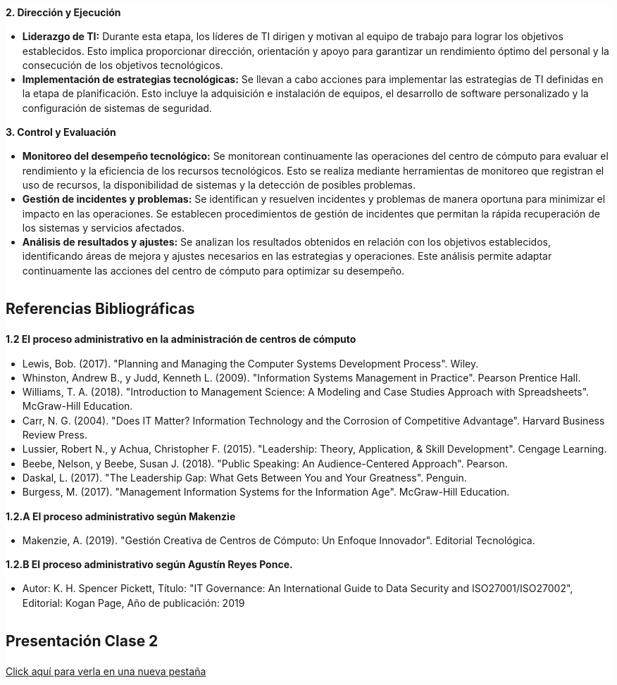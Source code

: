 
**2. Dirección y Ejecución**
- **Liderazgo de TI:** Durante esta etapa, los líderes de TI dirigen y motivan al equipo de trabajo para lograr los objetivos establecidos. Esto implica proporcionar dirección, orientación y apoyo para garantizar un rendimiento óptimo del personal y la consecución de los objetivos tecnológicos.
- **Implementación de estrategias tecnológicas:** Se llevan a cabo acciones para implementar las estrategias de TI definidas en la etapa de planificación. Esto incluye la adquisición e instalación de equipos, el desarrollo de software personalizado y la configuración de sistemas de seguridad.

**3. Control y Evaluación**
- **Monitoreo del desempeño tecnológico:** Se monitorean continuamente las operaciones del centro de cómputo para evaluar el rendimiento y la eficiencia de los recursos tecnológicos. Esto se realiza mediante herramientas de monitoreo que registran el uso de recursos, la disponibilidad de sistemas y la detección de posibles problemas.
- **Gestión de incidentes y problemas:** Se identifican y resuelven incidentes y problemas de manera oportuna para minimizar el impacto en las operaciones. Se establecen procedimientos de gestión de incidentes que permitan la rápida recuperación de los sistemas y servicios afectados.
- **Análisis de resultados y ajustes:** Se analizan los resultados obtenidos en relación con los objetivos establecidos, identificando áreas de mejora y ajustes necesarios en las estrategias y operaciones. Este análisis permite adaptar continuamente las acciones del centro de cómputo para optimizar su desempeño.

## Referencias Bibliográficas

**1.2 El proceso administrativo en la administración de centros de cómputo**
- Lewis, Bob. (2017). "Planning and Managing the Computer Systems Development Process". Wiley.
- Whinston, Andrew B., y Judd, Kenneth L. (2009). "Information Systems Management in Practice". Pearson Prentice Hall.
- Williams, T. A. (2018). "Introduction to Management Science: A Modeling and Case Studies Approach with Spreadsheets". McGraw-Hill Education.
- Carr, N. G. (2004). "Does IT Matter? Information Technology and the Corrosion of Competitive Advantage". Harvard Business Review Press.
- Lussier, Robert N., y Achua, Christopher F. (2015). "Leadership: Theory, Application, & Skill Development". Cengage Learning.
- Beebe, Nelson, y Beebe, Susan J. (2018). "Public Speaking: An Audience-Centered Approach". Pearson.
- Daskal, L. (2017). "The Leadership Gap: What Gets Between You and Your Greatness". Penguin.
- Burgess, M. (2017). "Management Information Systems for the Information Age". McGraw-Hill Education.

**1.2.A El proceso administrativo según Makenzie**
- Makenzie, A. (2019). "Gestión Creativa de Centros de Cómputo: Un Enfoque Innovador". Editorial Tecnológica.

**1.2.B El proceso administrativo según Agustín Reyes Ponce.**
- Autor: K. H. Spencer Pickett, Título: "IT Governance: An International Guide to Data Security and ISO27001/ISO27002", Editorial: Kogan Page, Año de publicación: 2019

## Presentación Clase 2

<a href="https://manualcc.eloychavez.dev/Clase2.pdf" target="_blank">Click aquí para verla en una nueva pestaña</a>